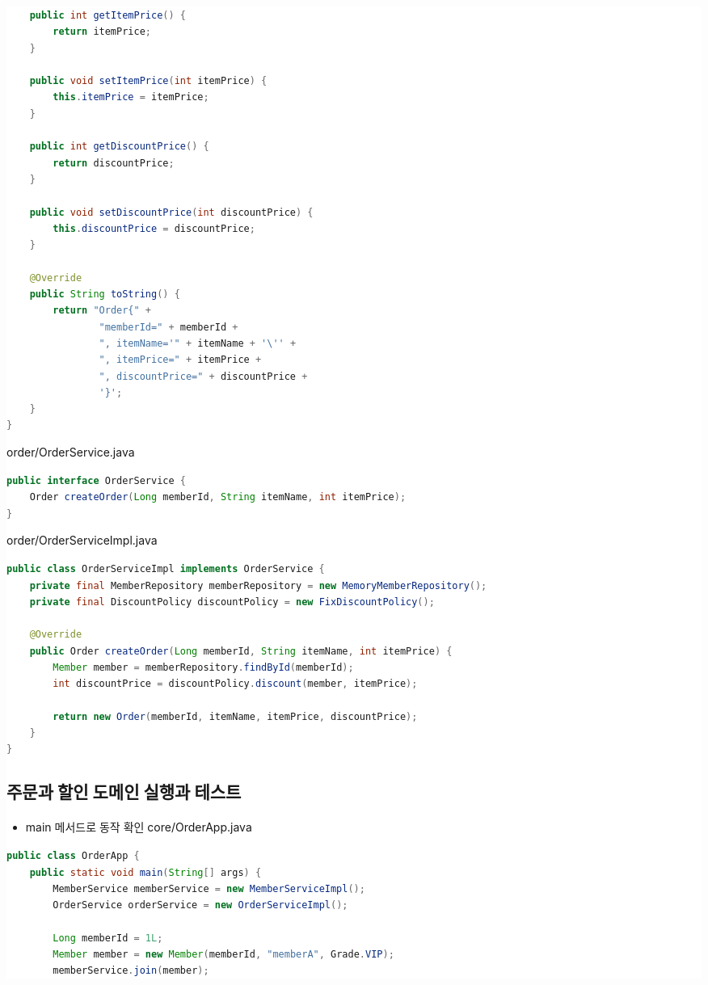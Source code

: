 ```java
    public int getItemPrice() {
        return itemPrice;
    }

    public void setItemPrice(int itemPrice) {
        this.itemPrice = itemPrice;
    }

    public int getDiscountPrice() {
        return discountPrice;
    }

    public void setDiscountPrice(int discountPrice) {
        this.discountPrice = discountPrice;
    }

    @Override
    public String toString() {
        return "Order{" +
                "memberId=" + memberId +
                ", itemName='" + itemName + '\'' +
                ", itemPrice=" + itemPrice +
                ", discountPrice=" + discountPrice +
                '}';
    }
}
```

order/OrderService.java
```java
public interface OrderService {
    Order createOrder(Long memberId, String itemName, int itemPrice);
}
```

order/OrderServiceImpl.java
```java
public class OrderServiceImpl implements OrderService {
    private final MemberRepository memberRepository = new MemoryMemberRepository();
    private final DiscountPolicy discountPolicy = new FixDiscountPolicy();
    
    @Override
    public Order createOrder(Long memberId, String itemName, int itemPrice) {
        Member member = memberRepository.findById(memberId);
        int discountPrice = discountPolicy.discount(member, itemPrice);
        
        return new Order(memberId, itemName, itemPrice, discountPrice);
    }
}
```

## 주문과 할인 도메인 실행과 테스트
- main 메서드로 동작 확인
core/OrderApp.java
```java
public class OrderApp {
    public static void main(String[] args) {
        MemberService memberService = new MemberServiceImpl();
        OrderService orderService = new OrderServiceImpl();

        Long memberId = 1L;
        Member member = new Member(memberId, "memberA", Grade.VIP);
        memberService.join(member);

```